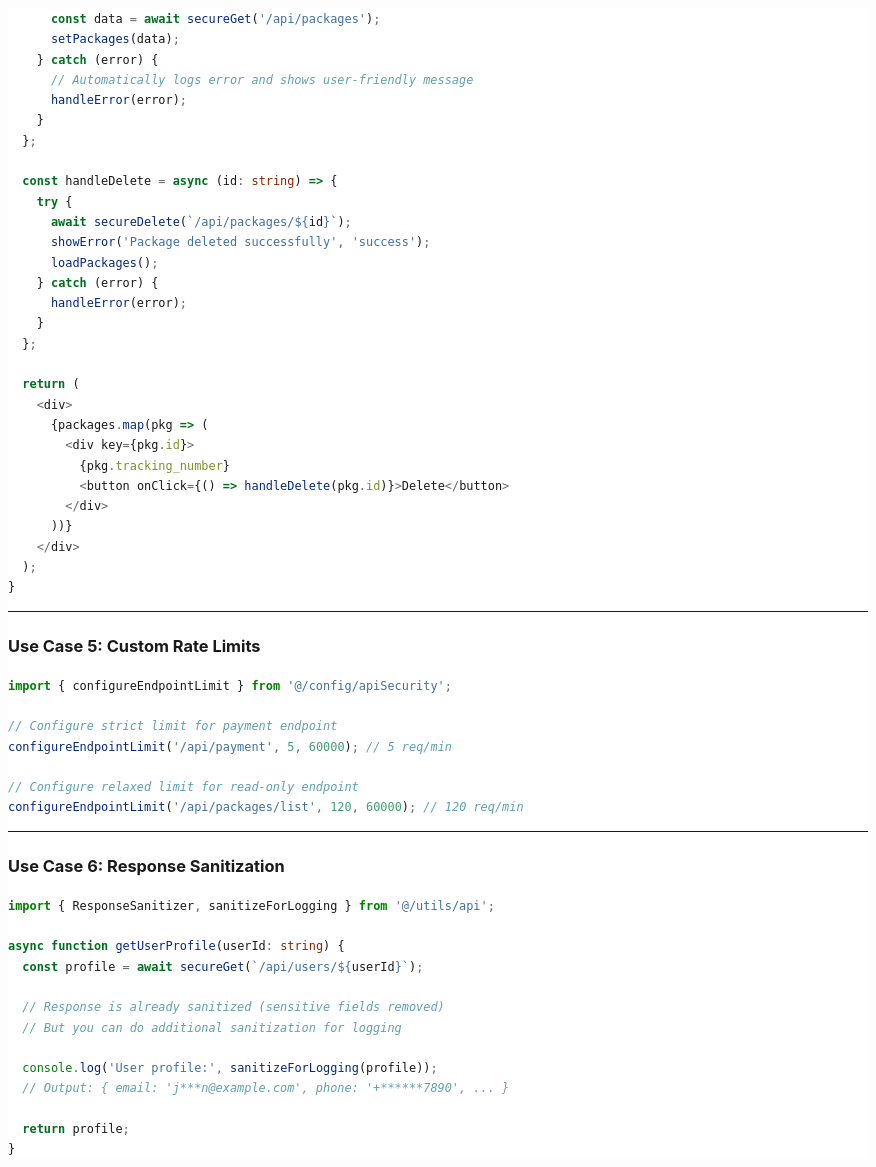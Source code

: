 ```typescript
      const data = await secureGet('/api/packages');
      setPackages(data);
    } catch (error) {
      // Automatically logs error and shows user-friendly message
      handleError(error);
    }
  };
  
  const handleDelete = async (id: string) => {
    try {
      await secureDelete(`/api/packages/${id}`);
      showError('Package deleted successfully', 'success');
      loadPackages();
    } catch (error) {
      handleError(error);
    }
  };
  
  return (
    <div>
      {packages.map(pkg => (
        <div key={pkg.id}>
          {pkg.tracking_number}
          <button onClick={() => handleDelete(pkg.id)}>Delete</button>
        </div>
      ))}
    </div>
  );
}
```

---

### **Use Case 5: Custom Rate Limits**

```typescript
import { configureEndpointLimit } from '@/config/apiSecurity';

// Configure strict limit for payment endpoint
configureEndpointLimit('/api/payment', 5, 60000); // 5 req/min

// Configure relaxed limit for read-only endpoint
configureEndpointLimit('/api/packages/list', 120, 60000); // 120 req/min
```

---

### **Use Case 6: Response Sanitization**

```typescript
import { ResponseSanitizer, sanitizeForLogging } from '@/utils/api';

async function getUserProfile(userId: string) {
  const profile = await secureGet(`/api/users/${userId}`);
  
  // Response is already sanitized (sensitive fields removed)
  // But you can do additional sanitization for logging
  
  console.log('User profile:', sanitizeForLogging(profile));
  // Output: { email: 'j***n@example.com', phone: '+******7890', ... }
  
  return profile;
}
```
